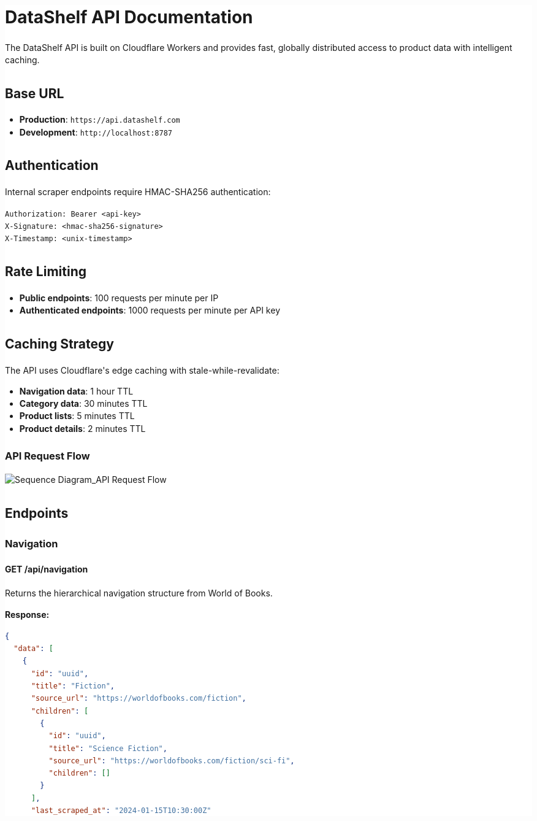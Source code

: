 # DataShelf API Documentation

The DataShelf API is built on Cloudflare Workers and provides fast, globally distributed access to product data with intelligent caching.

## Base URL

- **Production**: `https://api.datashelf.com`
- **Development**: `http://localhost:8787`

## Authentication

Internal scraper endpoints require HMAC-SHA256 authentication:

```http
Authorization: Bearer <api-key>
X-Signature: <hmac-sha256-signature>
X-Timestamp: <unix-timestamp>
```

## Rate Limiting

- **Public endpoints**: 100 requests per minute per IP
- **Authenticated endpoints**: 1000 requests per minute per API key

## Caching Strategy

The API uses Cloudflare's edge caching with stale-while-revalidate:

- **Navigation data**: 1 hour TTL
- **Category data**: 30 minutes TTL
- **Product lists**: 5 minutes TTL
- **Product details**: 2 minutes TTL

### API Request Flow
<img width="3840" height="3249" alt="Sequence Diagram_API Request Flow" src="https://github.com/user-attachments/assets/b721d8f7-996a-4051-97b2-04a23efb692b" />


## Endpoints

### Navigation

#### GET /api/navigation

Returns the hierarchical navigation structure from World of Books.

**Response:**
```json
{
  "data": [
    {
      "id": "uuid",
      "title": "Fiction",
      "source_url": "https://worldofbooks.com/fiction",
      "children": [
        {
          "id": "uuid",
          "title": "Science Fiction",
          "source_url": "https://worldofbooks.com/fiction/sci-fi",
          "children": []
        }
      ],
      "last_scraped_at": "2024-01-15T10:30:00Z"
```